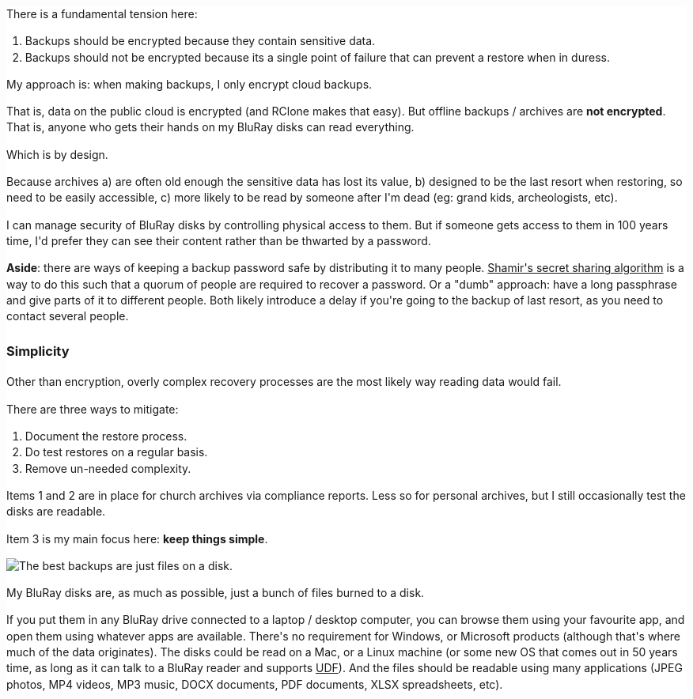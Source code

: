 There is a fundamental tension here: 

1. Backups should be encrypted because they contain sensitive data.
2. Backups should not be encrypted because its a single point of failure that can prevent a restore when in duress.

My approach is: when making backups, I only encrypt cloud backups.

That is, data on the public cloud is encrypted (and RClone makes that easy).
But offline backups / archives are **not encrypted**.
That is, anyone who gets their hands on my BluRay disks can read everything.

Which is by design.

Because archives a) are often old enough the sensitive data has lost its value, b) designed to be the last resort when restoring, so need to be easily accessible, c) more likely to be read by someone after I'm dead (eg: grand kids, archeologists, etc).

I can manage security of BluRay disks by controlling physical access to them.
But if someone gets access to them in 100 years time, I'd prefer they can see their content rather than be thwarted by a password.

**Aside**: there are ways of keeping a backup password safe by distributing it to many people.
[Shamir's secret sharing algorithm](https://en.wikipedia.org/wiki/Shamir's_Secret_Sharing) is a way to do this such that a quorum of people are required to recover a password.
Or a "dumb" approach: have a long passphrase and give parts of it to different people.
Both likely introduce a delay if you're going to the backup of last resort, as you need to contact several people.


### Simplicity

Other than encryption, overly complex recovery processes are the most likely way reading data would fail.

There are three ways to mitigate:

1. Document the restore process.
2. Do test restores on a regular basis.
3. Remove un-needed complexity.

Items 1 and 2 are in place for church archives via compliance reports.
Less so for personal archives, but I still occasionally test the disks are readable.

Item 3 is my main focus here: **keep things simple**.

<img src="/images/Long-Term-Archiving-6-Implementation/wincatalog-files.png" class="" width=300 height=300 alt="The best backups are just files on a disk." />

My BluRay disks are, as much as possible, just a bunch of files burned to a disk.

If you put them in any BluRay drive connected to a laptop / desktop computer, you can browse them using your favourite app, and open them using whatever apps are available.
There's no requirement for Windows, or Microsoft products (although that's where much of the data originates).
The disks could be read on a Mac, or a Linux machine (or some new OS that comes out in 50 years time, as long as it can talk to a BluRay reader and supports [UDF](https://en.wikipedia.org/wiki/Universal_Disk_Format)).
And the files should be readable using many applications (JPEG photos, MP4 videos, MP3 music, DOCX documents, PDF documents, XLSX spreadsheets, etc).
